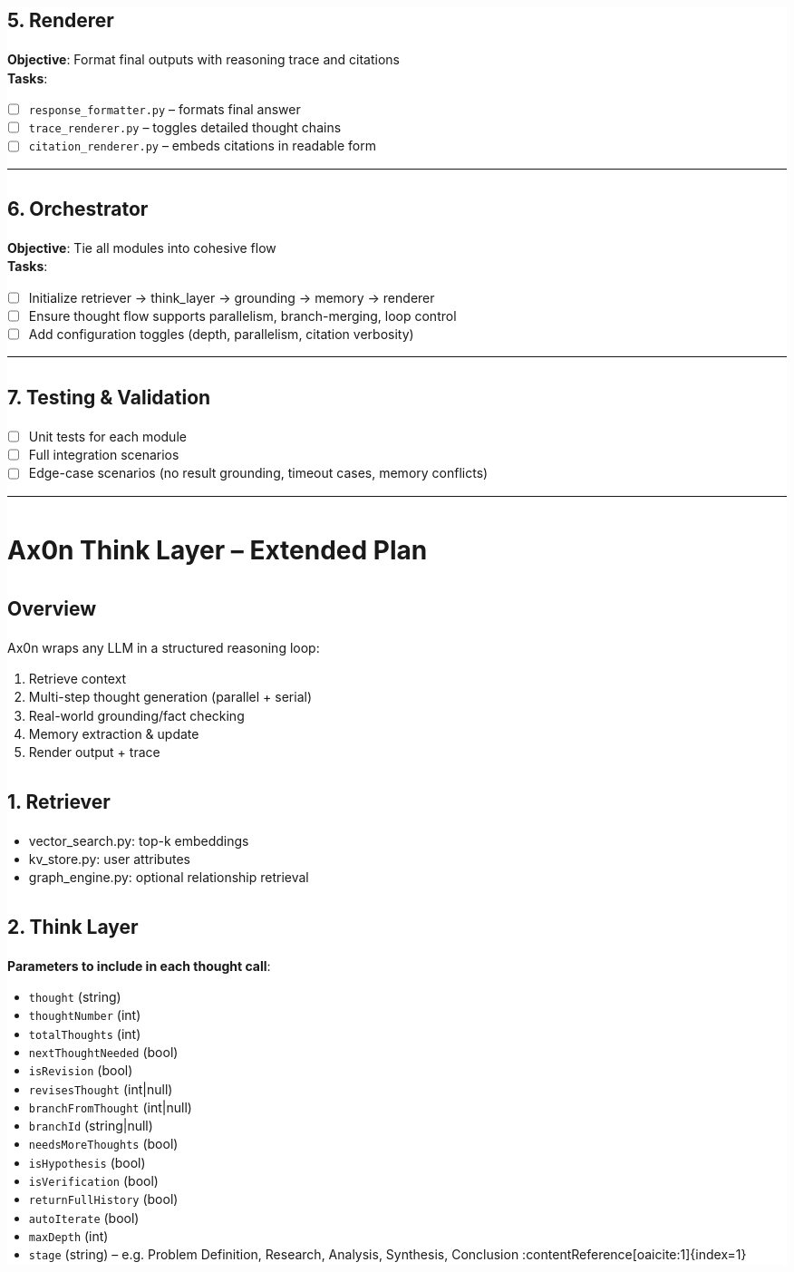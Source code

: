 ## 5. Renderer
**Objective**: Format final outputs with reasoning trace and citations  
**Tasks**:
- [ ] `response_formatter.py` – formats final answer
- [ ] `trace_renderer.py` – toggles detailed thought chains
- [ ] `citation_renderer.py` – embeds citations in readable form

---

## 6. Orchestrator
**Objective**: Tie all modules into cohesive flow  
**Tasks**:
- [ ] Initialize retriever → think_layer → grounding → memory → renderer
- [ ] Ensure thought flow supports parallelism, branch-merging, loop control
- [ ] Add configuration toggles (depth, parallelism, citation verbosity)

---

## 7. Testing & Validation
- [ ] Unit tests for each module
- [ ] Full integration scenarios
- [ ] Edge-case scenarios (no result grounding, timeout cases, memory conflicts)

---



# Ax0n Think Layer – Extended Plan

## Overview
Ax0n wraps any LLM in a structured reasoning loop:
1. Retrieve context
2. Multi-step thought generation (parallel + serial)
3. Real-world grounding/fact checking
4. Memory extraction & update
5. Render output + trace

## 1. Retriever
- vector_search.py: top-k embeddings
- kv_store.py: user attributes
- graph_engine.py: optional relationship retrieval

## 2. Think Layer
**Parameters to include in each thought call**:
- `thought` (string)
- `thoughtNumber` (int)
- `totalThoughts` (int)
- `nextThoughtNeeded` (bool)
- `isRevision` (bool)
- `revisesThought` (int|null)
- `branchFromThought` (int|null)
- `branchId` (string|null)
- `needsMoreThoughts` (bool)
- `isHypothesis` (bool)
- `isVerification` (bool)
- `returnFullHistory` (bool)
- `autoIterate` (bool)
- `maxDepth` (int)
- `stage` (string) – e.g. Problem Definition, Research, Analysis, Synthesis, Conclusion :contentReference[oaicite:1]{index=1}